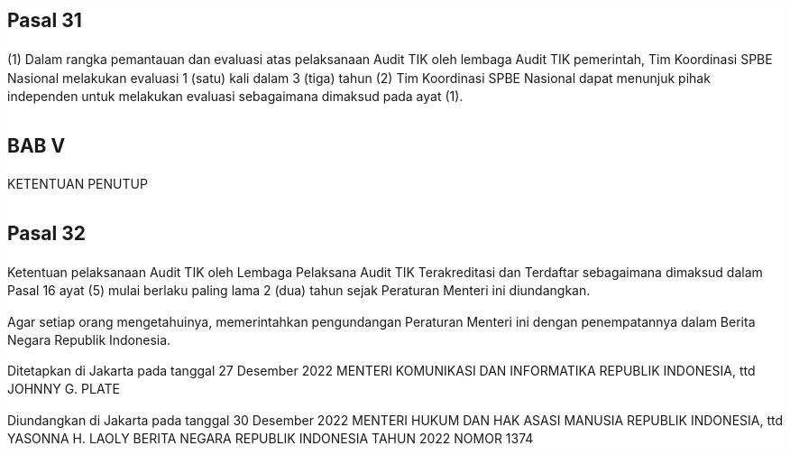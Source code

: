 ## Pasal 31
(1) Dalam rangka pemantauan dan evaluasi atas pelaksanaan Audit TIK oleh lembaga Audit TIK pemerintah, Tim Koordinasi SPBE Nasional melakukan evaluasi 1 (satu) kali dalam 3 (tiga) tahun
(2) Tim Koordinasi SPBE Nasional dapat menunjuk pihak independen untuk melakukan evaluasi sebagaimana dimaksud pada ayat (1).

## BAB V
KETENTUAN PENUTUP

## Pasal 32
Ketentuan pelaksanaan Audit TIK oleh Lembaga Pelaksana Audit TIK Terakreditasi dan Terdaftar sebagaimana dimaksud dalam Pasal 16 ayat (5) mulai berlaku paling lama 2 (dua) tahun sejak Peraturan Menteri ini diundangkan.

Agar setiap orang mengetahuinya, memerintahkan pengundangan Peraturan Menteri ini dengan penempatannya dalam Berita Negara Republik Indonesia.

Ditetapkan di Jakarta
pada tanggal 27 Desember 2022
MENTERI KOMUNIKASI DAN INFORMATIKA REPUBLIK INDONESIA,
ttd JOHNNY G. PLATE

Diundangkan di Jakarta
pada tanggal 30 Desember 2022
MENTERI HUKUM DAN HAK ASASI MANUSIA
REPUBLIK INDONESIA,
ttd YASONNA H. LAOLY
BERITA NEGARA REPUBLIK INDONESIA TAHUN 2022 NOMOR 1374